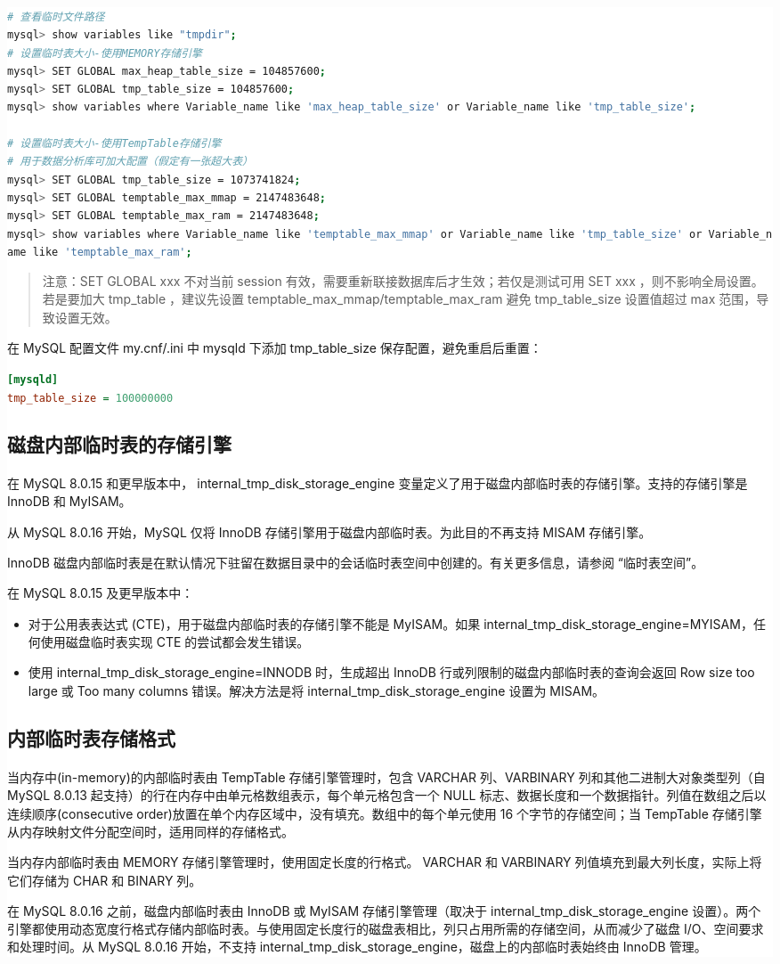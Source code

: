 ```bash
# 查看临时文件路径
mysql> show variables like "tmpdir";
# 设置临时表大小-使用MEMORY存储引擎
mysql> SET GLOBAL max_heap_table_size = 104857600; 
mysql> SET GLOBAL tmp_table_size = 104857600;
mysql> show variables where Variable_name like 'max_heap_table_size' or Variable_name like 'tmp_table_size';

# 设置临时表大小-使用TempTable存储引擎
# 用于数据分析库可加大配置（假定有一张超大表）
mysql> SET GLOBAL tmp_table_size = 1073741824;
mysql> SET GLOBAL temptable_max_mmap = 2147483648;
mysql> SET GLOBAL temptable_max_ram = 2147483648;
mysql> show variables where Variable_name like 'temptable_max_mmap' or Variable_name like 'tmp_table_size' or Variable_name like 'temptable_max_ram';
```

> 注意：SET GLOBAL xxx 不对当前 session 有效，需要重新联接数据库后才生效；若仅是测试可用 SET xxx ，则不影响全局设置。
  若是要加大 tmp_table ，建议先设置 temptable_max_mmap/temptable_max_ram 避免 tmp_table_size 设置值超过 max 范围，导致设置无效。

在 MySQL 配置文件 my.cnf/.ini 中 mysqld 下添加 tmp_table_size 保存配置，避免重启后重置：

```ini
[mysqld]
tmp_table_size = 100000000
```

## 磁盘内部临时表的存储引擎

在 MySQL 8.0.15 和更早版本中， internal_tmp_disk_storage_engine 变量定义了用于磁盘内部临时表的存储引擎。支持的存储引擎是 InnoDB 和 MyISAM。

从 MySQL 8.0.16 开始，MySQL 仅将 InnoDB 存储引擎用于磁盘内部临时表。为此目的不再支持 MISAM 存储引擎。

InnoDB 磁盘内部临时表是在默认情况下驻留在数据目录中的会话临时表空间中创建的。有关更多信息，请参阅 “临时表空间”。

在 MySQL 8.0.15 及更早版本中：

* 对于公用表表达式 (CTE)，用于磁盘内部临时表的存储引擎不能是 MyISAM。如果 internal_tmp_disk_storage_engine=MYISAM，任何使用磁盘临时表实现 CTE 的尝试都会发生错误。

* 使用 internal_tmp_disk_storage_engine=INNODB 时，生成超出 InnoDB 行或列限制的磁盘内部临时表的查询会返回 Row size too large 或 Too many columns 错误。解决方法是将 internal_tmp_disk_storage_engine 设置为 MISAM。

## 内部临时表存储格式

当内存中(in-memory)的内部临时表由 TempTable 存储引擎管理时，包含 VARCHAR 列、VARBINARY 列和其他二进制大对象类型列（自 MySQL 8.0.13 起支持）的行在内存中由单元格数组表示，每个单元格包含一个 NULL 标志、数据长度和一个数据指针。列值在数组之后以连续顺序(consecutive order)放置在单个内存区域中，没有填充。数组中的每个单元使用 16 个字节的存储空间；当 TempTable 存储引擎从内存映射文件分配空间时，适用同样的存储格式。

当内存内部临时表由 MEMORY 存储引擎管理时，使用固定长度的行格式。 VARCHAR 和 VARBINARY 列值填充到最大列长度，实际上将它们存储为 CHAR 和 BINARY 列。

在 MySQL 8.0.16 之前，磁盘内部临时表由 InnoDB 或 MyISAM 存储引擎管理（取决于 internal_tmp_disk_storage_engine 设置）。两个引擎都使用动态宽度行格式存储内部临时表。与使用固定长度行的磁盘表相比，列只占用所需的存储空间，从而减少了磁盘 I/O、空间要求和处理时间。从 MySQL 8.0.16 开始，不支持 internal_tmp_disk_storage_engine，磁盘上的内部临时表始终由 InnoDB 管理。
